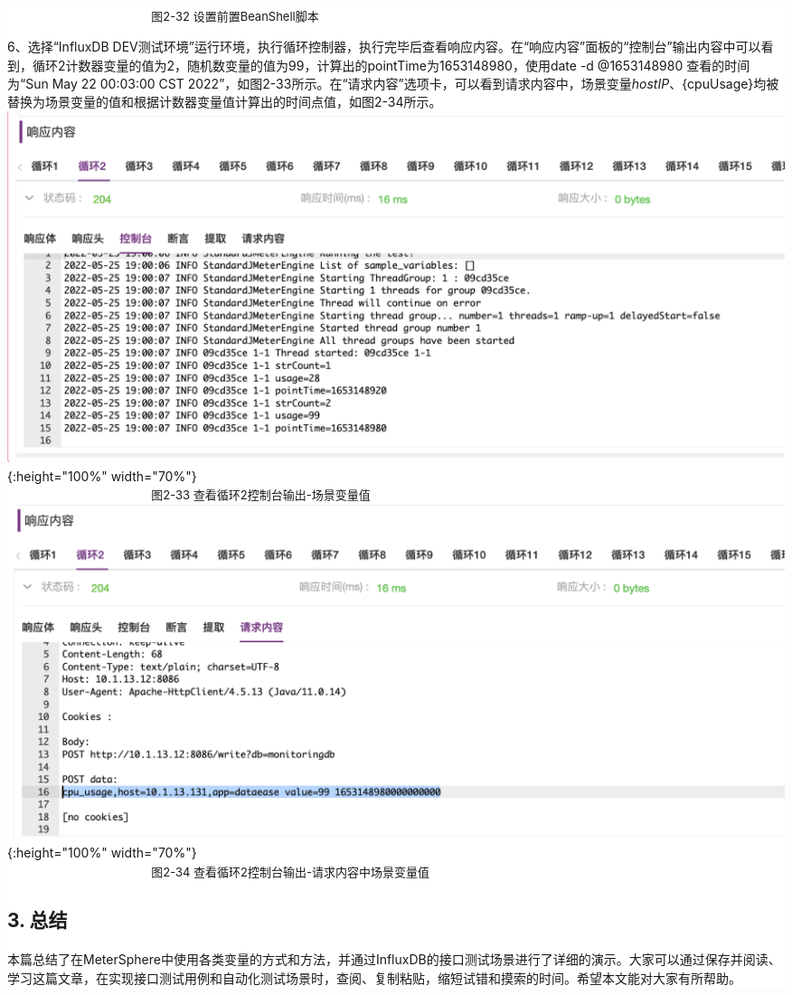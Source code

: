 <font size=2> &emsp; &emsp; &emsp;&emsp; &emsp; &emsp;&emsp; &emsp; &emsp; &emsp; 图2-32 设置前置BeanShell脚本</font><br>

6、选择“InfluxDB DEV测试环境”运行环境，执行循环控制器，执行完毕后查看响应内容。在“响应内容”面板的“控制台”输出内容中可以看到，循环2计数器变量的值为2，随机数变量的值为99，计算出的pointTime为1653148980，使用date -d @1653148980 查看的时间为“Sun May 22 00:03:00 CST 2022”，如图2-33所示。在“请求内容”选项卡，可以看到请求内容中，场景变量${hostIP}、${cpuUsage}均被替换为场景变量的值和根据计数器变量值计算出的时间点值，如图2-34所示。<br>
![配置查看循环2控制台输出-场景变量值地址](../img/tutorial/use_variable/查看循环2控制台输出-场景变量值.png){:height="100%" width="70%"} <br>
<font size=2> &emsp; &emsp; &emsp;&emsp; &emsp; &emsp;&emsp; &emsp; &emsp; &emsp; 图2-33 查看循环2控制台输出-场景变量值</font><br>
![配置查看循环2控制台输出-请求内容中场景变量值地址](../img/tutorial/use_variable/查看循环2控制台输出-请求内容中场景变量值.png){:height="100%" width="70%"} <br>
<font size=2> &emsp; &emsp; &emsp;&emsp; &emsp; &emsp;&emsp; &emsp; &emsp; &emsp; 图2-34 查看循环2控制台输出-请求内容中场景变量值</font><br>

## 3. 总结
本篇总结了在MeterSphere中使用各类变量的方式和方法，并通过InfluxDB的接口测试场景进行了详细的演示。大家可以通过保存并阅读、学习这篇文章，在实现接口测试用例和自动化测试场景时，查阅、复制粘贴，缩短试错和摸索的时间。希望本文能对大家有所帮助。